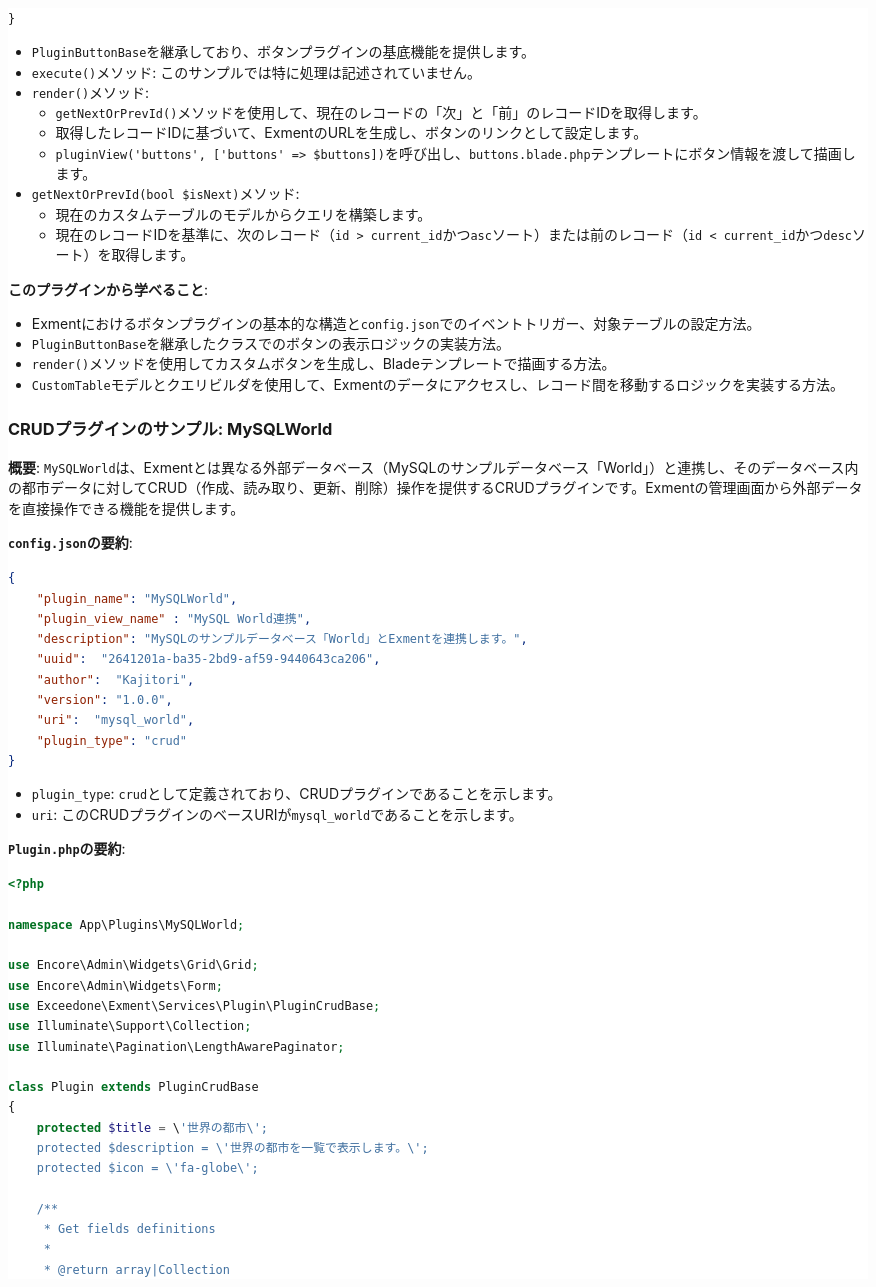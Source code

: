 ```php
}
```

*   `PluginButtonBase`を継承しており、ボタンプラグインの基底機能を提供します。
*   `execute()`メソッド: このサンプルでは特に処理は記述されていません。
*   `render()`メソッド:
    *   `getNextOrPrevId()`メソッドを使用して、現在のレコードの「次」と「前」のレコードIDを取得します。
    *   取得したレコードIDに基づいて、ExmentのURLを生成し、ボタンのリンクとして設定します。
    *   `pluginView('buttons', ['buttons' => $buttons])`を呼び出し、`buttons.blade.php`テンプレートにボタン情報を渡して描画します。
*   `getNextOrPrevId(bool $isNext)`メソッド:
    *   現在のカスタムテーブルのモデルからクエリを構築します。
    *   現在のレコードIDを基準に、次のレコード（`id > current_id`かつ`asc`ソート）または前のレコード（`id < current_id`かつ`desc`ソート）を取得します。

**このプラグインから学べること**:

*   Exmentにおけるボタンプラグインの基本的な構造と`config.json`でのイベントトリガー、対象テーブルの設定方法。
*   `PluginButtonBase`を継承したクラスでのボタンの表示ロジックの実装方法。
*   `render()`メソッドを使用してカスタムボタンを生成し、Bladeテンプレートで描画する方法。
*   `CustomTable`モデルとクエリビルダを使用して、Exmentのデータにアクセスし、レコード間を移動するロジックを実装する方法。




### CRUDプラグインのサンプル: MySQLWorld

**概要**: `MySQLWorld`は、Exmentとは異なる外部データベース（MySQLのサンプルデータベース「World」）と連携し、そのデータベース内の都市データに対してCRUD（作成、読み取り、更新、削除）操作を提供するCRUDプラグインです。Exmentの管理画面から外部データを直接操作できる機能を提供します。

**`config.json`の要約**:

```json
{
    "plugin_name": "MySQLWorld",
    "plugin_view_name" : "MySQL World連携",
    "description": "MySQLのサンプルデータベース「World」とExmentを連携します。",
    "uuid":  "2641201a-ba35-2bd9-af59-9440643ca206",
    "author":  "Kajitori",
    "version": "1.0.0",
    "uri":  "mysql_world",
    "plugin_type": "crud"
}
```

*   `plugin_type`: `crud`として定義されており、CRUDプラグインであることを示します。
*   `uri`: このCRUDプラグインのベースURIが`mysql_world`であることを示します。

**`Plugin.php`の要約**:

```php
<?php

namespace App\Plugins\MySQLWorld;

use Encore\Admin\Widgets\Grid\Grid;
use Encore\Admin\Widgets\Form;
use Exceedone\Exment\Services\Plugin\PluginCrudBase;
use Illuminate\Support\Collection;
use Illuminate\Pagination\LengthAwarePaginator;

class Plugin extends PluginCrudBase
{
    protected $title = \'世界の都市\';
    protected $description = \'世界の都市を一覧で表示します。\';
    protected $icon = \'fa-globe\';

    /**
     * Get fields definitions
     *
     * @return array|Collection
```